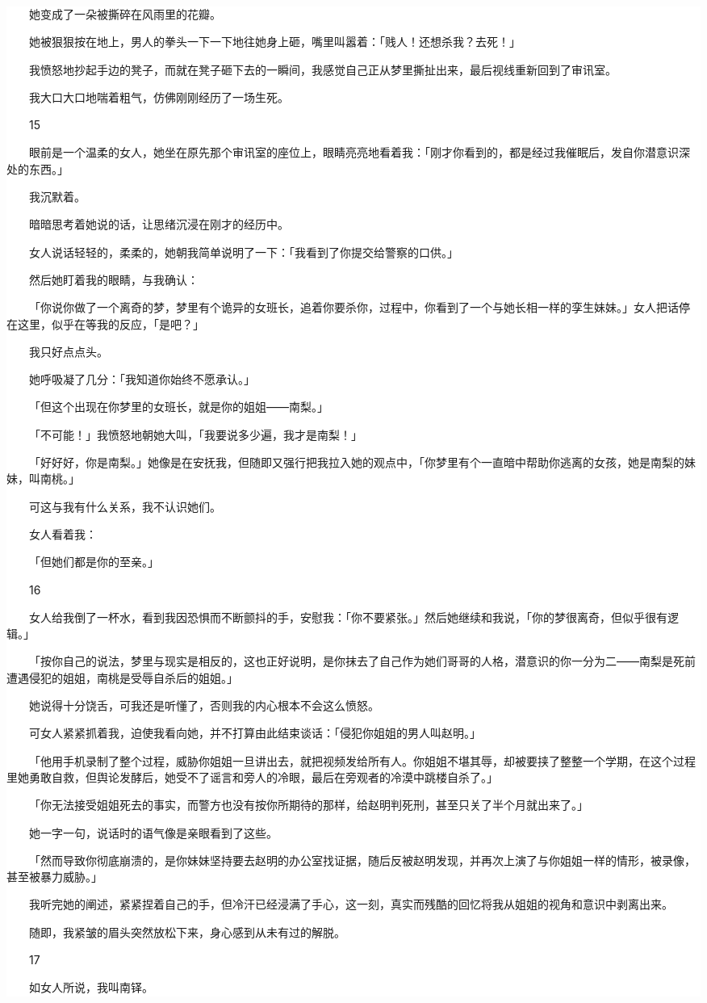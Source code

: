 &emsp;&emsp;她变成了一朵被撕碎在风雨里的花瓣。  
  
&emsp;&emsp;她被狠狠按在地上，男人的拳头一下一下地往她身上砸，嘴里叫嚣着：「贱人！还想杀我？去死！」  
  
&emsp;&emsp;我愤怒地抄起手边的凳子，而就在凳子砸下去的一瞬间，我感觉自己正从梦里撕扯出来，最后视线重新回到了审讯室。  
  
&emsp;&emsp;我大口大口地喘着粗气，仿佛刚刚经历了一场生死。  
  
&emsp;&emsp;15  
  
&emsp;&emsp;眼前是一个温柔的女人，她坐在原先那个审讯室的座位上，眼睛亮亮地看着我：「刚才你看到的，都是经过我催眠后，发自你潜意识深处的东西。」  
  
&emsp;&emsp;我沉默着。  
  
&emsp;&emsp;暗暗思考着她说的话，让思绪沉浸在刚才的经历中。  
  
&emsp;&emsp;女人说话轻轻的，柔柔的，她朝我简单说明了一下：「我看到了你提交给警察的口供。」  
  
&emsp;&emsp;然后她盯着我的眼睛，与我确认：  
  
&emsp;&emsp;「你说你做了一个离奇的梦，梦里有个诡异的女班长，追着你要杀你，过程中，你看到了一个与她长相一样的孪生妹妹。」女人把话停在这里，似乎在等我的反应，「是吧？」  
  
&emsp;&emsp;我只好点点头。  
  
&emsp;&emsp;她呼吸凝了几分：「我知道你始终不愿承认。」  
  
&emsp;&emsp;「但这个出现在你梦里的女班长，就是你的姐姐——南梨。」  
  
&emsp;&emsp;「不可能！」我愤怒地朝她大叫，「我要说多少遍，我才是南梨！」  
  
&emsp;&emsp;「好好好，你是南梨。」她像是在安抚我，但随即又强行把我拉入她的观点中，「你梦里有个一直暗中帮助你逃离的女孩，她是南梨的妹妹，叫南桃。」  
  
&emsp;&emsp;可这与我有什么关系，我不认识她们。  
  
&emsp;&emsp;女人看着我：  
  
&emsp;&emsp;「但她们都是你的至亲。」  
  
&emsp;&emsp;16  
  
&emsp;&emsp;女人给我倒了一杯水，看到我因恐惧而不断颤抖的手，安慰我：「你不要紧张。」然后她继续和我说，「你的梦很离奇，但似乎很有逻辑。」  
  
&emsp;&emsp;「按你自己的说法，梦里与现实是相反的，这也正好说明，是你抹去了自己作为她们哥哥的人格，潜意识的你一分为二——南梨是死前遭遇侵犯的姐姐，南桃是受辱自杀后的姐姐。」  
  
&emsp;&emsp;她说得十分饶舌，可我还是听懂了，否则我的内心根本不会这么愤怒。  
  
&emsp;&emsp;可女人紧紧抓着我，迫使我看向她，并不打算由此结束谈话：「侵犯你姐姐的男人叫赵明。」  
  
&emsp;&emsp;「他用手机录制了整个过程，威胁你姐姐一旦讲出去，就把视频发给所有人。你姐姐不堪其辱，却被要挟了整整一个学期，在这个过程里她勇敢自救，但舆论发酵后，她受不了谣言和旁人的冷眼，最后在旁观者的冷漠中跳楼自杀了。」  
  
&emsp;&emsp;「你无法接受姐姐死去的事实，而警方也没有按你所期待的那样，给赵明判死刑，甚至只关了半个月就出来了。」  
  
&emsp;&emsp;她一字一句，说话时的语气像是亲眼看到了这些。  
  
&emsp;&emsp;「然而导致你彻底崩溃的，是你妹妹坚持要去赵明的办公室找证据，随后反被赵明发现，并再次上演了与你姐姐一样的情形，被录像，甚至被暴力威胁。」  
  
&emsp;&emsp;我听完她的阐述，紧紧捏着自己的手，但冷汗已经浸满了手心，这一刻，真实而残酷的回忆将我从姐姐的视角和意识中剥离出来。  
  
&emsp;&emsp;随即，我紧皱的眉头突然放松下来，身心感到从未有过的解脱。  
  
&emsp;&emsp;17  
  
&emsp;&emsp;如女人所说，我叫南铎。  
  